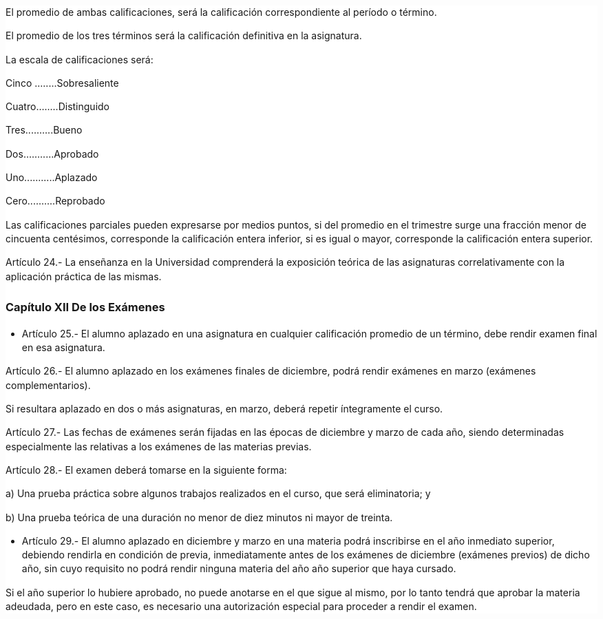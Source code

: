 El  promedio  de  ambas  calificaciones,    será   la  calificación correspondiente al período o término.

El  promedio  de los tres términos será la calificación  definitiva en la asignatura.

La escala de calificaciones será:

Cinco ........Sobresaliente

Cuatro........Distinguido

Tres..........Bueno

Dos...........Aprobado

Uno...........Aplazado

Cero..........Reprobado

Las calificaciones  parciales  pueden expresarse por medios puntos, si  del  promedio  en el trimestre  surge  una  fracción  menor  de cincuenta centésimos,  corresponde la calificación entera inferior, si es igual o mayor, corresponde  la  calificación entera superior.

<a id="24"></a>
Artículo  24.-  La  enseñanza en la Universidad comprenderá la exposición  teórica  de las  asignaturas  correlativamente  con  la aplicación práctica de las mismas.

### Capítulo XII De los Exámenes

<a id="25"></a>
*  Artículo  25.-  El  alumno  aplazado  en  una asignatura en cualquier calificación promedio de un término, debe  rendir  examen final en esa asignatura.

<a id="26"></a>
Artículo  26.-  El  alumno aplazado en los exámenes finales de diciembre, podrá rendir exámenes en marzo (exámenes complementarios).

Si resultara aplazado en dos  o  más  asignaturas, en marzo, deberá repetir íntegramente el curso.

<a id="27"></a>
Artículo  27.-  Las  fechas  de  exámenes serán fijadas en las épocas  de  diciembre  y  marzo  de cada año,  siendo  determinadas especialmente  las  relativas  a  los   exámenes  de  las  materias previas.

<a id="28"></a>
Artículo  28.- El examen deberá tomarse en la siguiente forma:

a) Una prueba práctica  sobre  algunos  trabajos  realizados  en el curso, que será eliminatoria; y

b)  Una prueba teórica de una duración no menor de diez minutos  ni mayor de treinta.

<a id="29"></a>
* Artículo 29.- El alumno aplazado en diciembre y marzo en una materia  podrá  inscribirse  en el año inmediato superior, debiendo rendirla  en  condición  de previa,  inmediatamente  antes  de  los exámenes de diciembre (exámenes  previos)  de  dicho  año, sin cuyo requisito no podrá rendir ninguna materia del año año superior  que haya cursado.

Si  el  año  superior  lo hubiere aprobado, no puede anotarse en el que sigue al mismo, por  lo  tanto  tendrá  que  aprobar la materia adeudada,   pero  en  este  caso,  es  necesario  una  autorización especial para proceder a rendir el examen.
